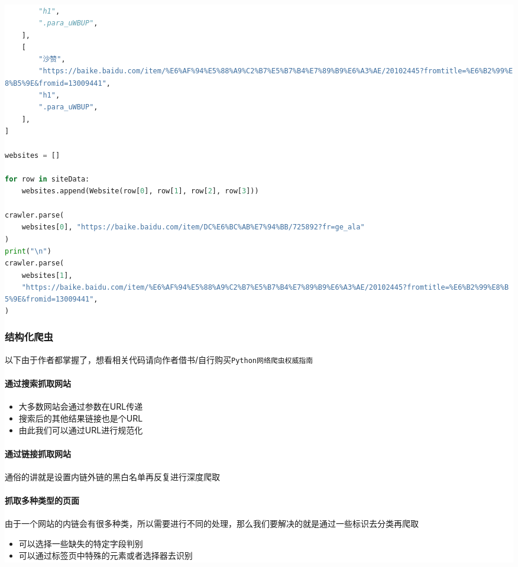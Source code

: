 ```python
        "h1",
        ".para_uWBUP",
    ],
    [
        "沙赞",
        "https://baike.baidu.com/item/%E6%AF%94%E5%88%A9%C2%B7%E5%B7%B4%E7%89%B9%E6%A3%AE/20102445?fromtitle=%E6%B2%99%E8%B5%9E&fromid=13009441",
        "h1",
        ".para_uWBUP",
    ],
]

websites = []

for row in siteData:
    websites.append(Website(row[0], row[1], row[2], row[3]))

crawler.parse(
    websites[0], "https://baike.baidu.com/item/DC%E6%BC%AB%E7%94%BB/725892?fr=ge_ala"
)
print("\n")
crawler.parse(
    websites[1],
    "https://baike.baidu.com/item/%E6%AF%94%E5%88%A9%C2%B7%E5%B7%B4%E7%89%B9%E6%A3%AE/20102445?fromtitle=%E6%B2%99%E8%B5%9E&fromid=13009441",
)
```



### 结构化爬虫

以下由于作者都掌握了，想看相关代码请向作者借书/自行购买`Python网络爬虫权威指南`

#### 通过搜索抓取网站

- 大多数网站会通过参数在URL传递
- 搜索后的其他结果链接也是个URL
- 由此我们可以通过URL进行规范化



#### 通过链接抓取网站

通俗的讲就是设置内链外链的黑白名单再反复进行深度爬取



#### 抓取多种类型的页面

由于一个网站的内链会有很多种类，所以需要进行不同的处理，那么我们要解决的就是通过一些标识去分类再爬取

- 可以选择一些缺失的特定字段判别
- 可以通过标签页中特殊的元素或者选择器去识别

